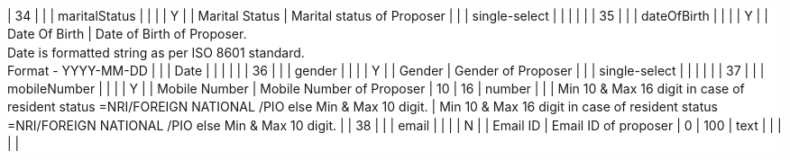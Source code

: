 | 34  |                         |                             | maritalStatus                |              |        |                | Y         |      | Marital Status                                                                                                                                                                                                                                                                                                                                                                                                                            | Marital status of Proposer                                                                                                         |            |                | single-select           |                                                                                                 |       |                                                                                                      |                                                                                                       |
| 35  |                         |                             | dateOfBirth                  |              |        |                | Y         |      | Date Of Birth                                                                                                                                                                                                                                                                                                                                                                                                                             | Date of Birth of Proposer.<br/>Date is formatted string as per ISO 8601 standard. <br/>Format - YYYY-MM-DD                         |            |                | Date                    |                                                                                                 |       |                                                                                                      |                                                                                                       |
| 36  |                         |                             | gender                       |              |        |                | Y         |      | Gender                                                                                                                                                                                                                                                                                                                                                                                                                                    | Gender of Proposer                                                                                                                 |            |                | single-select           |                                                                                                 |       |                                                                                                      |                                                                                                       |
| 37  |                         |                             | mobileNumber                 |              |        |                | Y         |      | Mobile Number                                                                                                                                                                                                                                                                                                                                                                                                                             | Mobile Number of Proposer                                                                                                          | 10         | 16             | number                  |                                                                                                 |       | Min 10 & Max 16 digit in case of resident status =NRI/FOREIGN NATIONAL /PIO else Min & Max 10 digit. | Min 10 & Max 16 digit in case of resident status =NRI/FOREIGN NATIONAL /PIO else Min & Max 10 digit.  |
| 38  |                         |                             | email                        |              |        |                | N         |      | Email ID                                                                                                                                                                                                                                                                                                                                                                                                                                  | Email ID of proposer                                                                                                               | 0          | 100            | text                    |                                                                                                 |       |                                                                                                      |                                                                                                       |